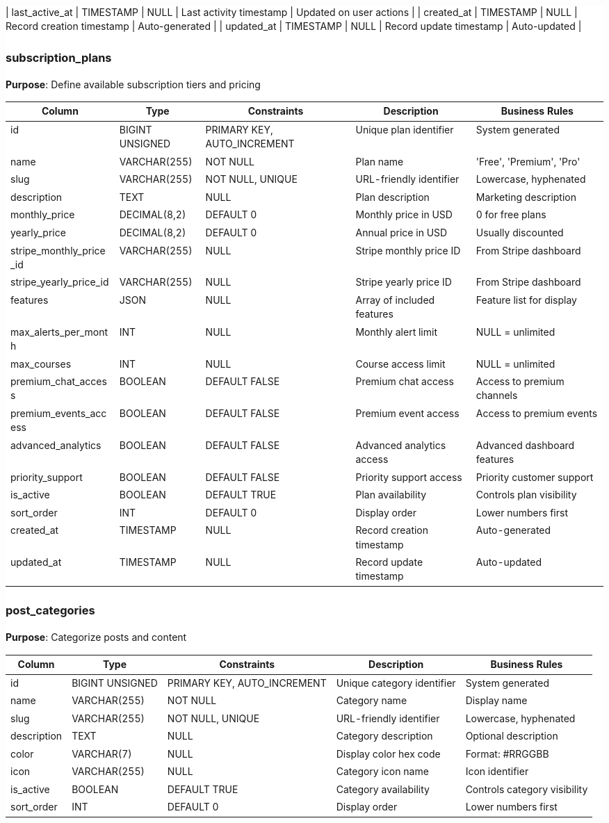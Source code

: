 | last_active_at | TIMESTAMP | NULL | Last activity timestamp | Updated on user actions |
| created_at | TIMESTAMP | NULL | Record creation timestamp | Auto-generated |
| updated_at | TIMESTAMP | NULL | Record update timestamp | Auto-updated |

### subscription_plans
**Purpose**: Define available subscription tiers and pricing

| Column | Type | Constraints | Description | Business Rules |
|--------|------|-------------|-------------|----------------|
| id | BIGINT UNSIGNED | PRIMARY KEY, AUTO_INCREMENT | Unique plan identifier | System generated |
| name | VARCHAR(255) | NOT NULL | Plan name | 'Free', 'Premium', 'Pro' |
| slug | VARCHAR(255) | NOT NULL, UNIQUE | URL-friendly identifier | Lowercase, hyphenated |
| description | TEXT | NULL | Plan description | Marketing description |
| monthly_price | DECIMAL(8,2) | DEFAULT 0 | Monthly price in USD | 0 for free plans |
| yearly_price | DECIMAL(8,2) | DEFAULT 0 | Annual price in USD | Usually discounted |
| stripe_monthly_price_id | VARCHAR(255) | NULL | Stripe monthly price ID | From Stripe dashboard |
| stripe_yearly_price_id | VARCHAR(255) | NULL | Stripe yearly price ID | From Stripe dashboard |
| features | JSON | NULL | Array of included features | Feature list for display |
| max_alerts_per_month | INT | NULL | Monthly alert limit | NULL = unlimited |
| max_courses | INT | NULL | Course access limit | NULL = unlimited |
| premium_chat_access | BOOLEAN | DEFAULT FALSE | Premium chat access | Access to premium channels |
| premium_events_access | BOOLEAN | DEFAULT FALSE | Premium event access | Access to premium events |
| advanced_analytics | BOOLEAN | DEFAULT FALSE | Advanced analytics access | Advanced dashboard features |
| priority_support | BOOLEAN | DEFAULT FALSE | Priority support access | Priority customer support |
| is_active | BOOLEAN | DEFAULT TRUE | Plan availability | Controls plan visibility |
| sort_order | INT | DEFAULT 0 | Display order | Lower numbers first |
| created_at | TIMESTAMP | NULL | Record creation timestamp | Auto-generated |
| updated_at | TIMESTAMP | NULL | Record update timestamp | Auto-updated |

### post_categories
**Purpose**: Categorize posts and content

| Column | Type | Constraints | Description | Business Rules |
|--------|------|-------------|-------------|----------------|
| id | BIGINT UNSIGNED | PRIMARY KEY, AUTO_INCREMENT | Unique category identifier | System generated |
| name | VARCHAR(255) | NOT NULL | Category name | Display name |
| slug | VARCHAR(255) | NOT NULL, UNIQUE | URL-friendly identifier | Lowercase, hyphenated |
| description | TEXT | NULL | Category description | Optional description |
| color | VARCHAR(7) | NULL | Display color hex code | Format: #RRGGBB |
| icon | VARCHAR(255) | NULL | Category icon name | Icon identifier |
| is_active | BOOLEAN | DEFAULT TRUE | Category availability | Controls category visibility |
| sort_order | INT | DEFAULT 0 | Display order | Lower numbers first |